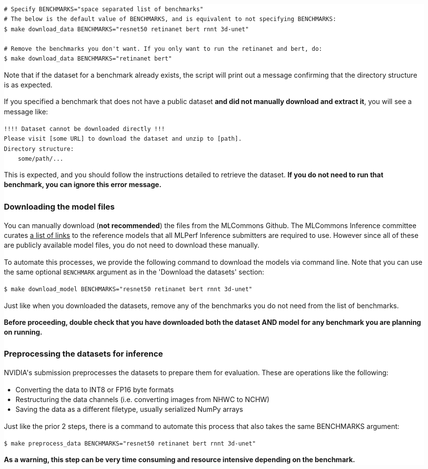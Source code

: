 ```
# Specify BENCHMARKS="space separated list of benchmarks"
# The below is the default value of BENCHMARKS, and is equivalent to not specifying BENCHMARKS:
$ make download_data BENCHMARKS="resnet50 retinanet bert rnnt 3d-unet"

# Remove the benchmarks you don't want. If you only want to run the retinanet and bert, do:
$ make download_data BENCHMARKS="retinanet bert"
```
Note that if the dataset for a benchmark already exists, the script will print out a message confirming that the directory structure is as expected.

If you specified a benchmark that does not have a public dataset **and did not manually download and extract it**, you will see a message like:

```
!!!! Dataset cannot be downloaded directly !!!
Please visit [some URL] to download the dataset and unzip to [path].
Directory structure:
    some/path/...
```
This is expected, and you should follow the instructions detailed to retrieve the dataset. **If you do not need to run that benchmark, you can ignore this error message.**

### Downloading the model files

You can manually download (**not recommended**) the files from the MLCommons Github. The MLCommons Inference committee curates [a list of links](https://github.com/mlcommons/inference/blob/master/README.md) to the reference models that all MLPerf Inference submitters are required to use. However since all of these are publicly available model files, you do not need to download these manually.

To automate this processes, we provide the following command to download the models via command line. Note that you can use the same optional `BENCHMARK` argument as in the 'Download the datasets' section:

```
$ make download_model BENCHMARKS="resnet50 retinanet bert rnnt 3d-unet"
```
Just like when you downloaded the datasets, remove any of the benchmarks you do not need from the list of benchmarks.

**Before proceeding, double check that you have downloaded both the dataset AND model for any benchmark you are planning on running.**

### Preprocessing the datasets for inference

NVIDIA's submission preprocesses the datasets to prepare them for evaluation. These are operations like the following:

- Converting the data to INT8 or FP16 byte formats
- Restructuring the data channels (i.e. converting images from NHWC to NCHW)
- Saving the data as a different filetype, usually serialized NumPy arrays

Just like the prior 2 steps, there is a command to automate this process that also takes the same BENCHMARKS argument:

```
$ make preprocess_data BENCHMARKS="resnet50 retinanet bert rnnt 3d-unet"
```
**As a warning, this step can be very time consuming and resource intensive depending on the benchmark.**

